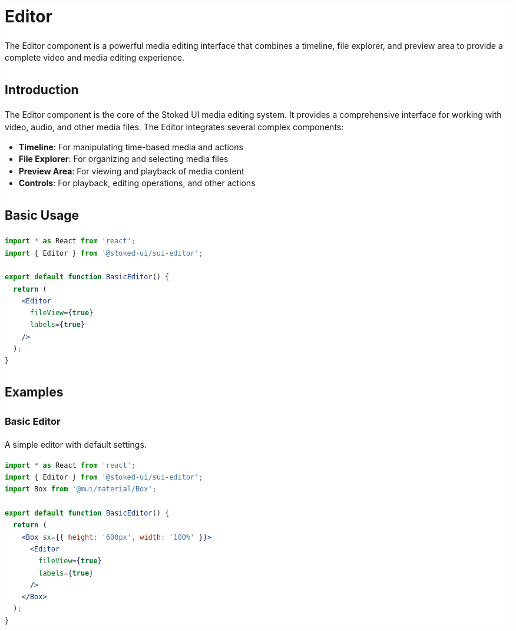 # Editor

<p class="description">The Editor component is a powerful media editing interface that combines a timeline, file explorer, and preview area to provide a complete video and media editing experience.</p>

## Introduction

The Editor component is the core of the Stoked UI media editing system. It provides a comprehensive interface for working with video, audio, and other media files. The Editor integrates several complex components:

- **Timeline**: For manipulating time-based media and actions
- **File Explorer**: For organizing and selecting media files
- **Preview Area**: For viewing and playback of media content
- **Controls**: For playback, editing operations, and other actions

## Basic Usage

```jsx
import * as React from 'react';
import { Editor } from '@stoked-ui/sui-editor';

export default function BasicEditor() {
  return (
    <Editor 
      fileView={true}
      labels={true}
    />
  );
}
```

## Examples

### Basic Editor

A simple editor with default settings.

```jsx
import * as React from 'react';
import { Editor } from '@stoked-ui/sui-editor';
import Box from '@mui/material/Box';

export default function BasicEditor() {
  return (
    <Box sx={{ height: '600px', width: '100%' }}>
      <Editor 
        fileView={true}
        labels={true}
      />
    </Box>
  );
}
```
